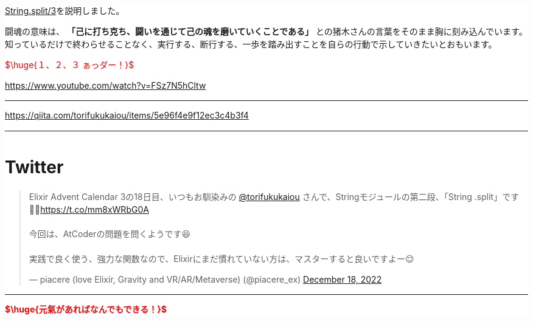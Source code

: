 [String.split/3](https://hexdocs.pm/elixir/String.html#split/3)を説明しました。

闘魂の意味は、 **「己に打ち克ち、闘いを通じて己の魂を磨いていくことである」** との猪木さんの言葉をそのまま胸に刻み込んでいます。
知っているだけで終わらせることなく、実行する、断行する、一歩を踏み出すことを自らの行動で示していきたいとおもいます。

<font color="red">$\huge{１、２、３ ぁっダー！}$</font>


<iframe width="910" height="512" src="https://www.youtube.com/embed/AWxwmqzbOaw" title="燃える闘魂 アントニオ猪木  追悼VTR" frameborder="0" allow="accelerometer; autoplay; clipboard-write; encrypted-media; gyroscope; picture-in-picture" allowfullscreen></iframe>

https://www.youtube.com/watch?v=FSz7N5hCltw

---

https://qiita.com/torifukukaiou/items/5e96f4e9f12ec3c4b3f4

---

# Twitter

<blockquote class="twitter-tweet"><p lang="ja" dir="ltr">Elixir Advent Calendar 3の18日目、いつもお馴染みの <a href="https://twitter.com/torifukukaiou?ref_src=twsrc%5Etfw">@torifukukaiou</a> さんで、Stringモジュールの第二段、「String .split」です💁‍♂️<a href="https://t.co/mm8xWRbG0A">https://t.co/mm8xWRbG0A</a><br><br>今回は、AtCoderの問題を問くようです😆<br><br>実践で良く使う、強力な関数なので、Elixirにまだ慣れていない方は、マスターすると良いですよー😌</p>&mdash; piacere (love Elixir, Gravity and VR/AR/Metaverse) (@piacere_ex) <a href="https://twitter.com/piacere_ex/status/1604491770985058305?ref_src=twsrc%5Etfw">December 18, 2022</a></blockquote> <script async src="https://platform.twitter.com/widgets.js" charset="utf-8"></script>

---

<b><font color="red">$\huge{元氣があればなんでもできる！}$</font></b>
